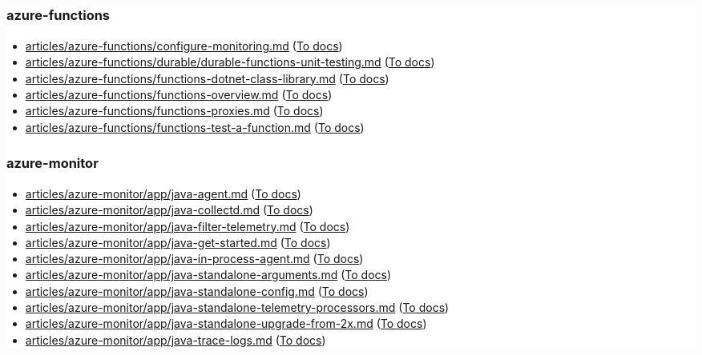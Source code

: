 ### azure-functions
- [articles/azure-functions/configure-monitoring.md](https://github.com/MicrosoftDocs/azure-docs/compare/35c90fa..4c89d9e#diff-608331fe51cac353da8a07ef259db7f036d5ca021665b6df8ea191aeb99f6008) ([To docs](https://docs.microsoft.com/en-us/azure/azure-functions/configure-monitoring?WT.mc_id=AZ-MVP-5003408))
- [articles/azure-functions/durable/durable-functions-unit-testing.md](https://github.com/MicrosoftDocs/azure-docs/compare/35c90fa..4c89d9e#diff-79d8f7204a257a02a46883010c25ea1264ccdf1a3bc8b387ef4ae5f02a7c0bcd) ([To docs](https://docs.microsoft.com/en-us/azure/azure-functions/durable/durable-functions-unit-testing?WT.mc_id=AZ-MVP-5003408))
- [articles/azure-functions/functions-dotnet-class-library.md](https://github.com/MicrosoftDocs/azure-docs/compare/35c90fa..4c89d9e#diff-44dda704cde9ebfb08f0e9edc3ea746b9590d3a5171151c72c1fbd99d3ba3ea8) ([To docs](https://docs.microsoft.com/en-us/azure/azure-functions/functions-dotnet-class-library?WT.mc_id=AZ-MVP-5003408))
- [articles/azure-functions/functions-overview.md](https://github.com/MicrosoftDocs/azure-docs/compare/35c90fa..4c89d9e#diff-f0e93cc01e594be6adcb05f4aa75120d762212d053408ac81b379f445ccee732) ([To docs](https://docs.microsoft.com/en-us/azure/azure-functions/functions-overview?WT.mc_id=AZ-MVP-5003408))
- [articles/azure-functions/functions-proxies.md](https://github.com/MicrosoftDocs/azure-docs/compare/35c90fa..4c89d9e#diff-e85f98dfaaf97d7f7ce7e3869221c66b8a35bec3252bb050634edb5b971ad309) ([To docs](https://docs.microsoft.com/en-us/azure/azure-functions/functions-proxies?WT.mc_id=AZ-MVP-5003408))
- [articles/azure-functions/functions-test-a-function.md](https://github.com/MicrosoftDocs/azure-docs/compare/35c90fa..4c89d9e#diff-def7ee97f8435b4c3dd8f73ca83fed11cfd9f5e8d5f3190bcb55fb1a947e4385) ([To docs](https://docs.microsoft.com/en-us/azure/azure-functions/functions-test-a-function?WT.mc_id=AZ-MVP-5003408))
    
### azure-monitor
- [articles/azure-monitor/app/java-agent.md](https://github.com/MicrosoftDocs/azure-docs/compare/35c90fa..4c89d9e#diff-7f959bdb4b660a45722e5f4eeaf414dbde674e16743a0ee18eeaa4f989d62a02) ([To docs](https://docs.microsoft.com/en-us/azure/azure-monitor/app/java-agent?WT.mc_id=AZ-MVP-5003408))
- [articles/azure-monitor/app/java-collectd.md](https://github.com/MicrosoftDocs/azure-docs/compare/35c90fa..4c89d9e#diff-e766723f9d7258836f31403d60ed729d3e26eedacd2d40e2eee3c9af3ac3fe02) ([To docs](https://docs.microsoft.com/en-us/azure/azure-monitor/app/java-collectd?WT.mc_id=AZ-MVP-5003408))
- [articles/azure-monitor/app/java-filter-telemetry.md](https://github.com/MicrosoftDocs/azure-docs/compare/35c90fa..4c89d9e#diff-b0517e6dcbbcdb174cb8a4d4e6b8e1471b27987c27d200004dcf0c6d5a53b452) ([To docs](https://docs.microsoft.com/en-us/azure/azure-monitor/app/java-filter-telemetry?WT.mc_id=AZ-MVP-5003408))
- [articles/azure-monitor/app/java-get-started.md](https://github.com/MicrosoftDocs/azure-docs/compare/35c90fa..4c89d9e#diff-82504ed3a8bb7827d58e5ca69d03643fb6bec9eeba7fdbe3aab33ebbebefcf6a) ([To docs](https://docs.microsoft.com/en-us/azure/azure-monitor/app/java-get-started?WT.mc_id=AZ-MVP-5003408))
- [articles/azure-monitor/app/java-in-process-agent.md](https://github.com/MicrosoftDocs/azure-docs/compare/35c90fa..4c89d9e#diff-4c816311c3e5ae678fce95dd34600abfb5345617edd9a4bb1dfd5bda2c2d09ec) ([To docs](https://docs.microsoft.com/en-us/azure/azure-monitor/app/java-in-process-agent?WT.mc_id=AZ-MVP-5003408))
- [articles/azure-monitor/app/java-standalone-arguments.md](https://github.com/MicrosoftDocs/azure-docs/compare/35c90fa..4c89d9e#diff-1507dbc48a290eef4f9688713f1b3d72476bf454f8232aea057b8fb03f9b3170) ([To docs](https://docs.microsoft.com/en-us/azure/azure-monitor/app/java-standalone-arguments?WT.mc_id=AZ-MVP-5003408))
- [articles/azure-monitor/app/java-standalone-config.md](https://github.com/MicrosoftDocs/azure-docs/compare/35c90fa..4c89d9e#diff-9beca4f7f2822acdb5104fd0eeb100b348f73add1830bc058da59c2a5db1925a) ([To docs](https://docs.microsoft.com/en-us/azure/azure-monitor/app/java-standalone-config?WT.mc_id=AZ-MVP-5003408))
- [articles/azure-monitor/app/java-standalone-telemetry-processors.md](https://github.com/MicrosoftDocs/azure-docs/compare/35c90fa..4c89d9e#diff-fdd7523294ea978d8672b563d25f8a718f5727d9492ebaea638cc9f3151e4fda) ([To docs](https://docs.microsoft.com/en-us/azure/azure-monitor/app/java-standalone-telemetry-processors?WT.mc_id=AZ-MVP-5003408))
- [articles/azure-monitor/app/java-standalone-upgrade-from-2x.md](https://github.com/MicrosoftDocs/azure-docs/compare/35c90fa..4c89d9e#diff-418e5b3c5d221e4c7c5e1797a450974fa82b2e74de6b07bd1a22b535a011d2d4) ([To docs](https://docs.microsoft.com/en-us/azure/azure-monitor/app/java-standalone-upgrade-from-2x?WT.mc_id=AZ-MVP-5003408))
- [articles/azure-monitor/app/java-trace-logs.md](https://github.com/MicrosoftDocs/azure-docs/compare/35c90fa..4c89d9e#diff-3dfca60e3b766c594ed623f0f31bcb8dbb3044c996d91a9052001d6f53e1e9a6) ([To docs](https://docs.microsoft.com/en-us/azure/azure-monitor/app/java-trace-logs?WT.mc_id=AZ-MVP-5003408))